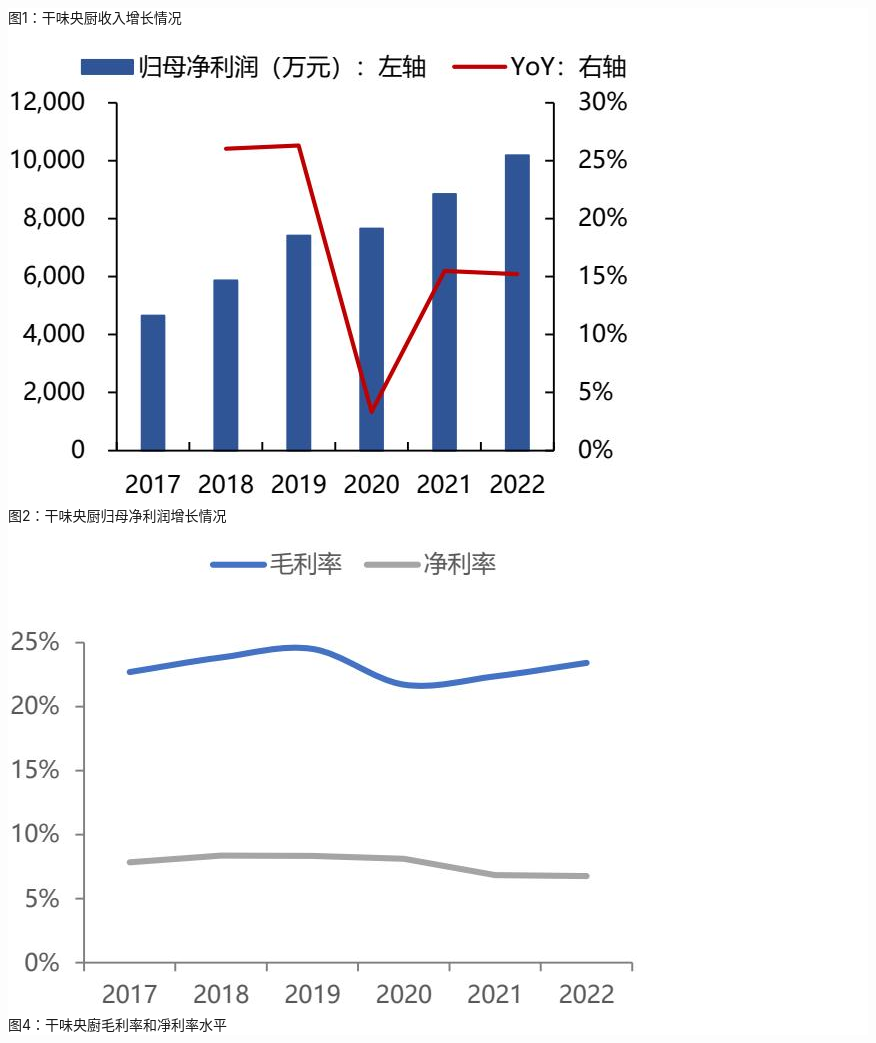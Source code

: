 图1：干味央厨收入增长情况

![](images/2316e2276f2609cab385d081b589418c4df8aeea9ed7dc2f76aa28444f3a818c.jpg)  
图2：干味央厨归母净利润增长情况

![](images/3f13bde471bd858c8bfdc2cbf20ca39656b7c120320dfd8f5efd8e9df78eb819.jpg)  
图4：干味央廚毛利率和凈利率水平
